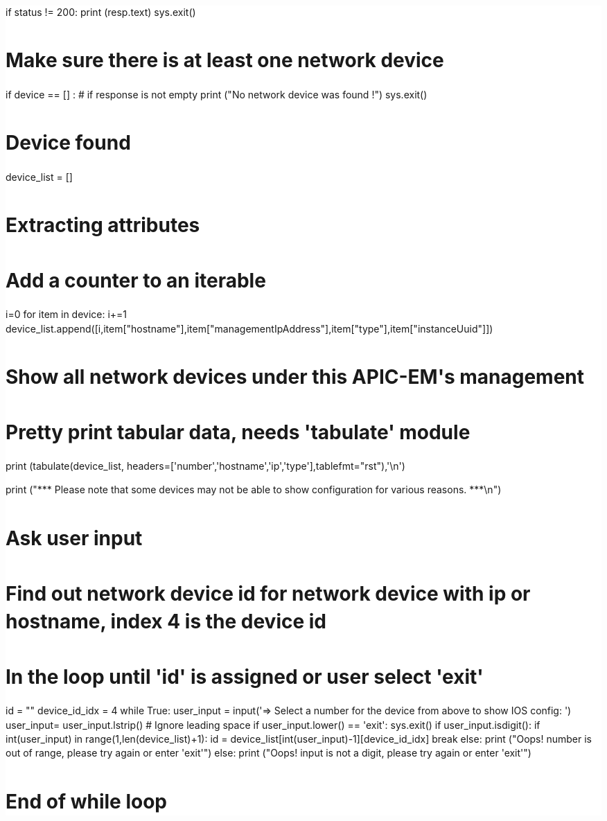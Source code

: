 if status != 200:
    print (resp.text)
    sys.exit()

# Make sure there is at least one network device
if device == [] :   # if response is not empty
    print ("No network device was found !")
    sys.exit()

# Device found
device_list = []
# Extracting attributes
# Add a counter to an iterable
i=0
for item in device:
    i+=1
    device_list.append([i,item["hostname"],item["managementIpAddress"],item["type"],item["instanceUuid"]])
# Show all network devices under this APIC-EM's management
# Pretty print tabular data, needs 'tabulate' module
print (tabulate(device_list, headers=['number','hostname','ip','type'],tablefmt="rst"),'\n')

print ("*** Please note that some devices may not be able to show configuration for various reasons. ***\n")

# Ask user input
# Find out network device id for network device with ip or hostname, index 4 is the device id
# In the loop until 'id' is assigned or user select 'exit'

id = ""
device_id_idx = 4
while True:
    user_input = input('=> Select a number for the device from above to show IOS config: ')
    user_input= user_input.lstrip() # Ignore leading space
    if user_input.lower() == 'exit':
        sys.exit()
    if user_input.isdigit():
        if int(user_input) in range(1,len(device_list)+1):
            id = device_list[int(user_input)-1][device_id_idx]
            break
        else:
            print ("Oops! number is out of range, please try again or enter 'exit'")
    else:
        print ("Oops! input is not a digit, please try again or enter 'exit'")
# End of while loop
